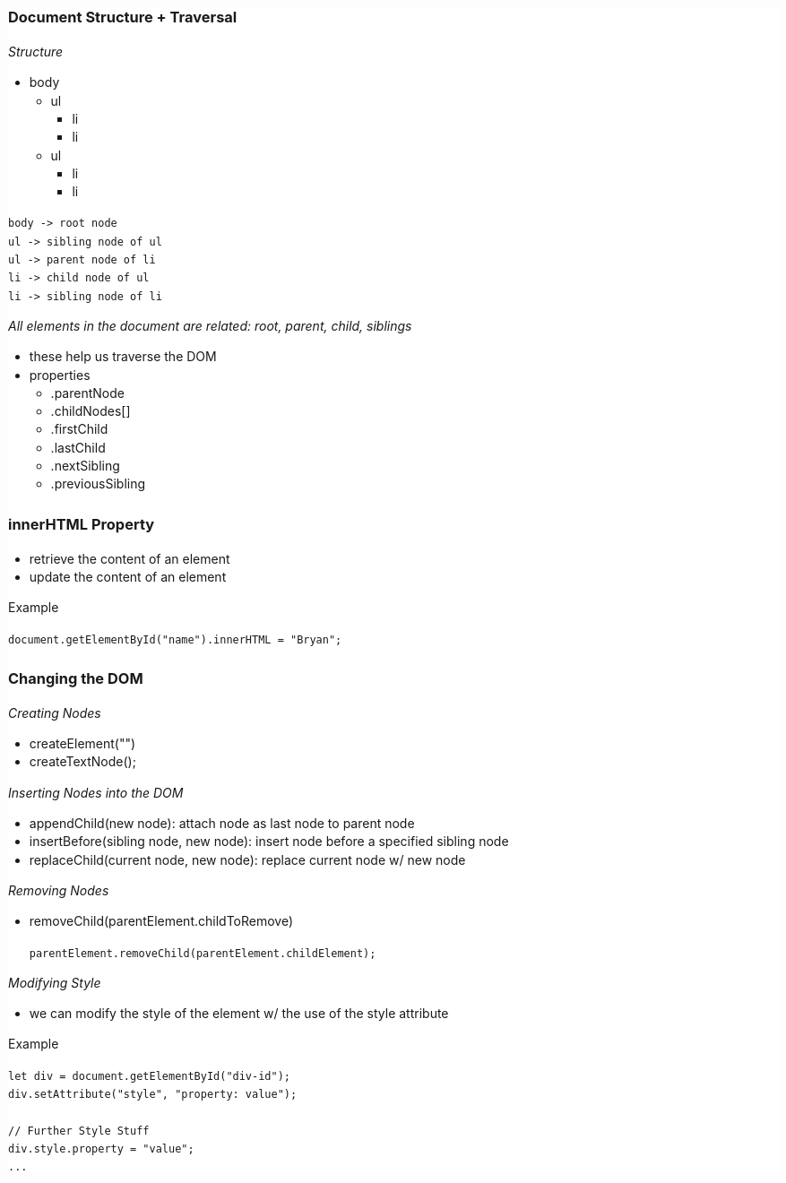 ### **Document Structure + Traversal**
*Structure*
- body
  - ul
    - li
    - li
  - ul
    - li
    - li  
```
body -> root node
ul -> sibling node of ul
ul -> parent node of li
li -> child node of ul
li -> sibling node of li
```

*All elements in the document are related: root, parent, child, siblings*
- these help us traverse the DOM
- properties
  - .parentNode
  - .childNodes[]
  - .firstChild
  - .lastChild
  - .nextSibling
  - .previousSibling

### **innerHTML Property**
- retrieve the content of an element
- update the content of an element

Example
```
document.getElementById("name").innerHTML = "Bryan";
```

### **Changing the DOM**
*Creating Nodes*
- createElement("")
- createTextNode();

*Inserting Nodes into the DOM*
- appendChild(new node): attach node as last node to parent node
- insertBefore(sibling node, new node): insert node before a specified sibling node
- replaceChild(current node, new node): replace current node w/ new node  

*Removing Nodes*
- removeChild(parentElement.childToRemove)
  ```
  parentElement.removeChild(parentElement.childElement);
  ```  

*Modifying Style*
- we can modify the style of the element w/ the use of the style attribute

Example
```
let div = document.getElementById("div-id");
div.setAttribute("style", "property: value");

// Further Style Stuff
div.style.property = "value";
...
```